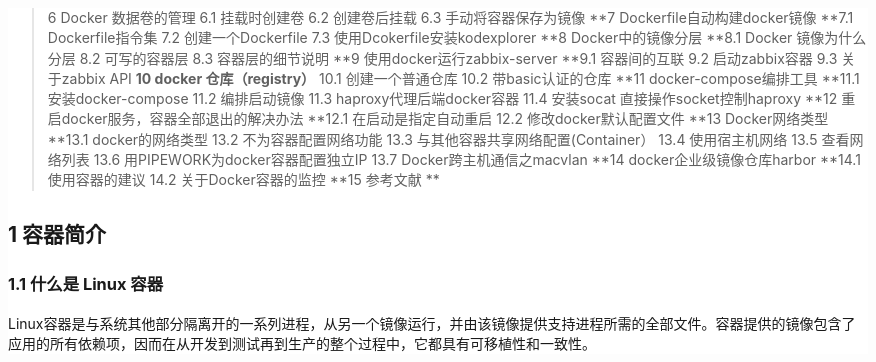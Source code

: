 > 6 Docker 数据卷的管理
> 6.1 挂载时创建卷
> 6.2 创建卷后挂载
> 6.3 手动将容器保存为镜像
> **7 Dockerfile自动构建docker镜像
> **7.1 Dockerfile指令集
> 7.2 创建一个Dockerfile
> 7.3 使用Dcokerfile安装kodexplorer
> **8 Docker中的镜像分层
> **8.1 Docker 镜像为什么分层
> 8.2 可写的容器层
> 8.3 容器层的细节说明
> **9 使用docker运行zabbix-server
> **9.1 容器间的互联
> 9.2 启动zabbix容器
> 9.3 关于zabbix API
> **10 docker 仓库（registry）**
> 10.1 创建一个普通仓库
> 10.2 带basic认证的仓库
> **11 docker-compose编排工具
> **11.1 安装docker-compose
> 11.2 编排启动镜像
> 11.3 haproxy代理后端docker容器
> 11.4 安装socat 直接操作socket控制haproxy
> **12 重启docker服务，容器全部退出的解决办法
> **12.1 在启动是指定自动重启
> 12.2 修改docker默认配置文件
> **13 Docker网络类型
> **13.1 docker的网络类型
> 13.2 不为容器配置网络功能
> 13.3 与其他容器共享网络配置(Container）
> 13.4 使用宿主机网络
> 13.5 查看网络列表
> 13.6 用PIPEWORK为docker容器配置独立IP
> 13.7 Docker跨主机通信之macvlan
> **14 docker企业级镜像仓库harbor
> **14.1 使用容器的建议
> 14.2 关于Docker容器的监控
> **15 参考文献
> **

## 1 容器简介

### 1.1 什么是 Linux 容器

Linux容器是与系统其他部分隔离开的一系列进程，从另一个镜像运行，并由该镜像提供支持进程所需的全部文件。容器提供的镜像包含了应用的所有依赖项，因而在从开发到测试再到生产的整个过程中，它都具有可移植性和一致性。
